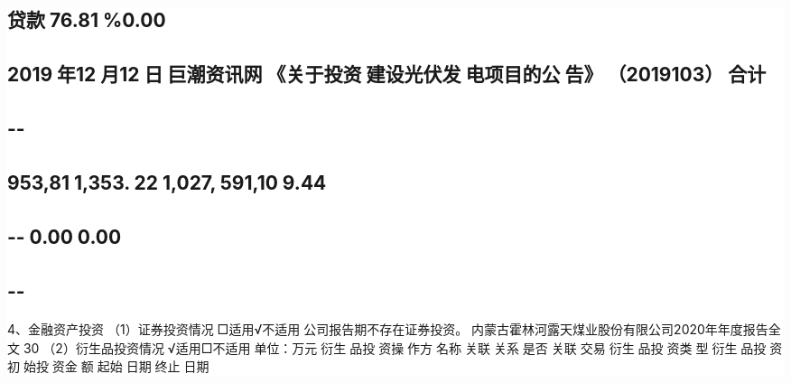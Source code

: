 贷款
76.81
%0.00
--
2019
年12
月12
日
巨潮资讯网
《关于投资
建设光伏发
电项目的公
告》
（2019103）
合计
--
--
--
953,81
1,353.
22
1,027,
591,10
9.44
--
--
0.00
0.00
--
--
--
4、金融资产投资
（1）证券投资情况
□适用√不适用
公司报告期不存在证券投资。
内蒙古霍林河露天煤业股份有限公司2020年年度报告全文
30
（2）衍生品投资情况
√适用□不适用
单位：万元
衍生
品投
资操
作方
名称
关联
关系
是否
关联
交易
衍生
品投
资类
型
衍生
品投
资初
始投
资金
额
起始
日期
终止
日期